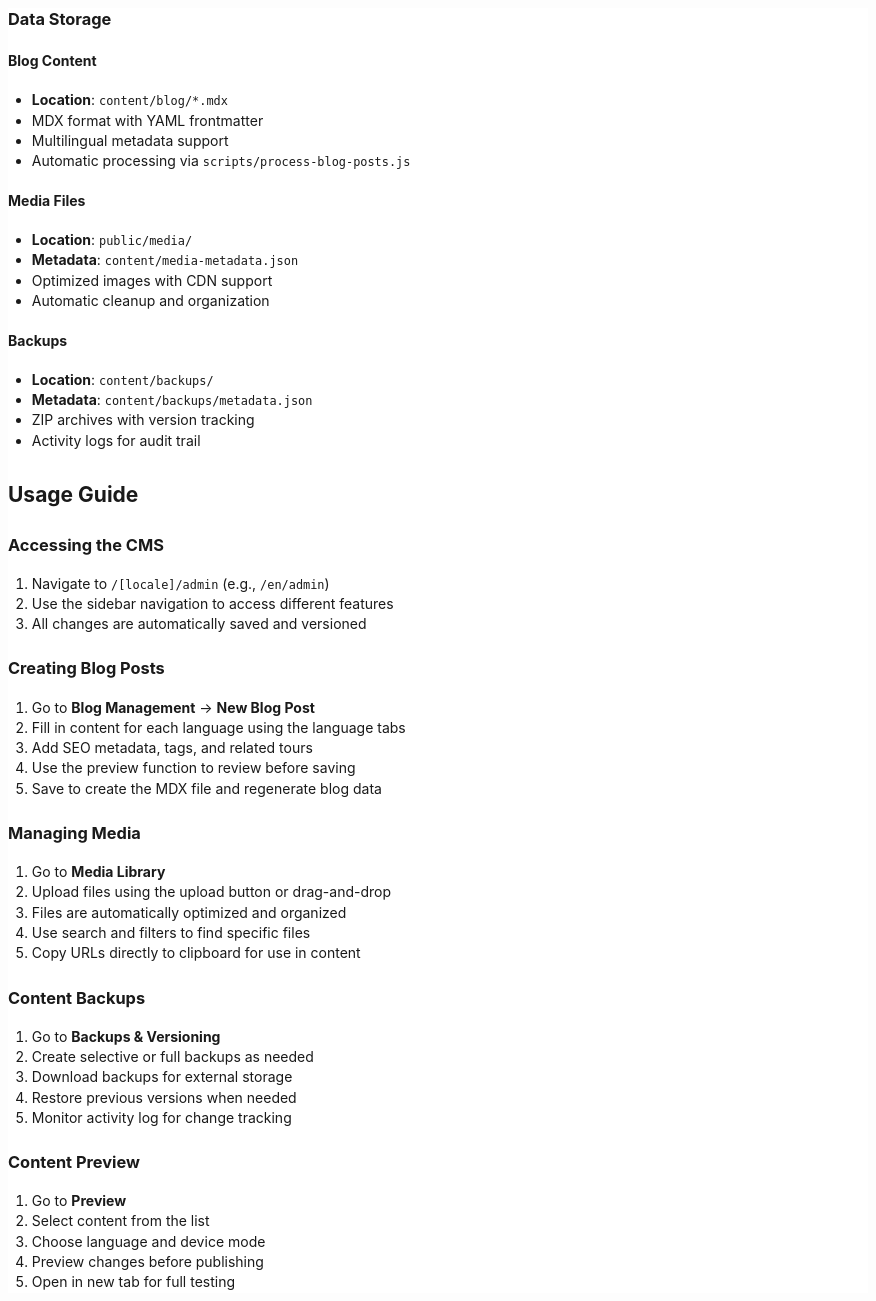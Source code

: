 ### Data Storage

#### Blog Content
- **Location**: `content/blog/*.mdx`
- MDX format with YAML frontmatter
- Multilingual metadata support
- Automatic processing via `scripts/process-blog-posts.js`

#### Media Files
- **Location**: `public/media/`
- **Metadata**: `content/media-metadata.json`
- Optimized images with CDN support
- Automatic cleanup and organization

#### Backups
- **Location**: `content/backups/`
- **Metadata**: `content/backups/metadata.json`
- ZIP archives with version tracking
- Activity logs for audit trail

## Usage Guide

### Accessing the CMS
1. Navigate to `/[locale]/admin` (e.g., `/en/admin`)
2. Use the sidebar navigation to access different features
3. All changes are automatically saved and versioned

### Creating Blog Posts
1. Go to **Blog Management** → **New Blog Post**
2. Fill in content for each language using the language tabs
3. Add SEO metadata, tags, and related tours
4. Use the preview function to review before saving
5. Save to create the MDX file and regenerate blog data

### Managing Media
1. Go to **Media Library**
2. Upload files using the upload button or drag-and-drop
3. Files are automatically optimized and organized
4. Use search and filters to find specific files
5. Copy URLs directly to clipboard for use in content

### Content Backups
1. Go to **Backups & Versioning**
2. Create selective or full backups as needed
3. Download backups for external storage
4. Restore previous versions when needed
5. Monitor activity log for change tracking

### Content Preview
1. Go to **Preview**
2. Select content from the list
3. Choose language and device mode
4. Preview changes before publishing
5. Open in new tab for full testing
